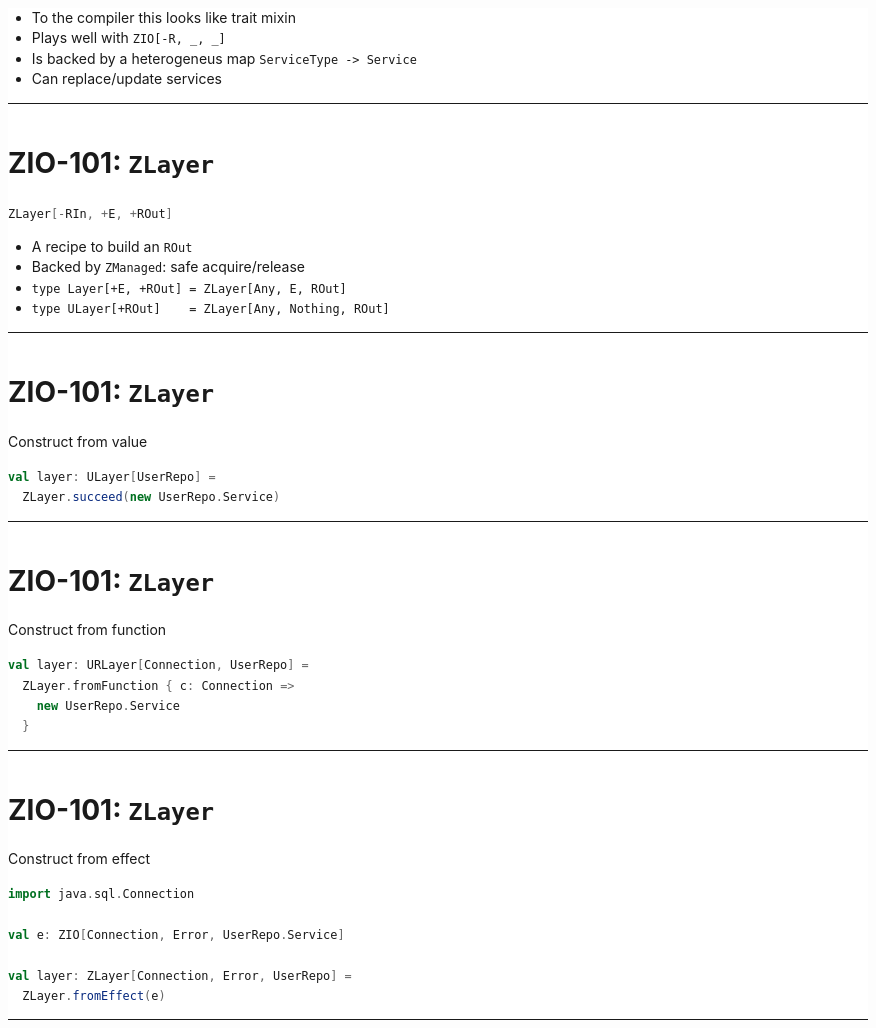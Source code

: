 - To the compiler this looks like trait mixin 
- Plays well with `ZIO[-R, _, _]`
- Is backed by a heterogeneus map `ServiceType -> Service`
- Can replace/update services

---

# ZIO-101: `ZLayer`

```scala
ZLayer[-RIn, +E, +ROut]
```

- A recipe to build an `ROut`
- Backed by `ZManaged`: safe acquire/release
- `type Layer[+E, +ROut] = ZLayer[Any, E, ROut]`
- `type ULayer[+ROut]    = ZLayer[Any, Nothing, ROut]`


---

# ZIO-101: `ZLayer`

Construct from value

```scala
val layer: ULayer[UserRepo] = 
  ZLayer.succeed(new UserRepo.Service)
```
---
# ZIO-101: `ZLayer`

Construct from function

```scala
val layer: URLayer[Connection, UserRepo] = 
  ZLayer.fromFunction { c: Connection =>
    new UserRepo.Service
  }
```

---
# ZIO-101: `ZLayer`

Construct from effect

```scala
import java.sql.Connection

val e: ZIO[Connection, Error, UserRepo.Service]

val layer: ZLayer[Connection, Error, UserRepo] = 
  ZLayer.fromEffect(e)
```

---

[^1]: left over from a previous PoC about ZIO modularity